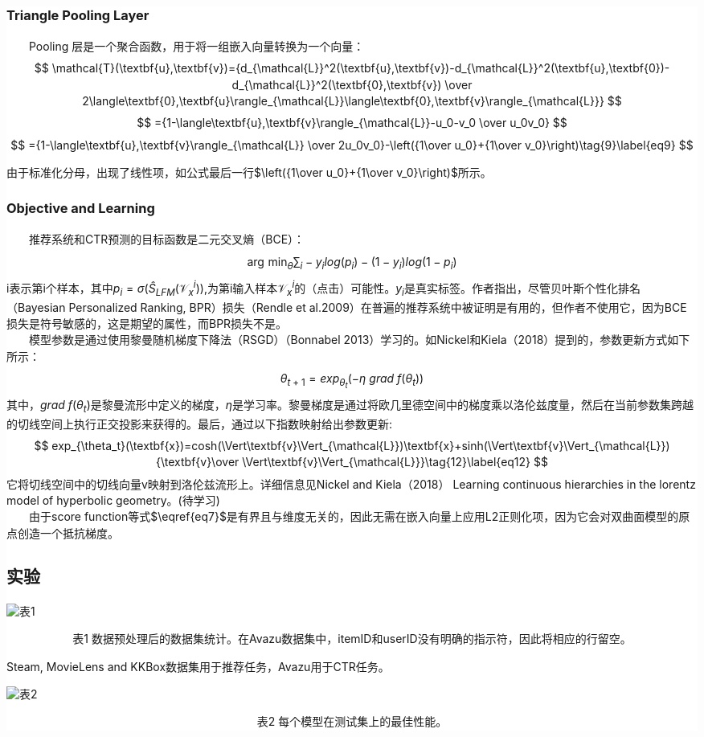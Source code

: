 ### **Triangle Pooling Layer**  

&emsp;&emsp;Pooling 层是一个聚合函数，用于将一组嵌入向量转换为一个向量：
$$
\mathcal{T}(\textbf{u},\textbf{v})={d_{\mathcal{L}}^2(\textbf{u},\textbf{v})-d_{\mathcal{L}}^2(\textbf{u},\textbf{0})-d_{\mathcal{L}}^2(\textbf{0},\textbf{v}) \over 2\langle\textbf{0},\textbf{u}\rangle_{\mathcal{L}}\langle\textbf{0},\textbf{v}\rangle_{\mathcal{L}}}
$$
$$
={1-\langle\textbf{u},\textbf{v}\rangle_{\mathcal{L}}-u_0-v_0 \over u_0v_0}
$$
$$
={1-\langle\textbf{u},\textbf{v}\rangle_{\mathcal{L}} \over 2u_0v_0}-\left({1\over u_0}+{1\over v_0}\right)\tag{9}\label{eq9}
$$

由于标准化分母，出现了线性项，如公式最后一行$\left({1\over u_0}+{1\over v_0}\right)$所示。  

### **Objective and Learning**  

&emsp;&emsp;推荐系统和CTR预测的目标函数是二元交叉熵（BCE）：
$$
\arg\,\min_{\theta}\sum_i-y_ilog(p_i)-(1-y_i)log(1-p_i)\tag{10}\label{eq10}
$$
i表示第i个样本，其中$p_i=\sigma\left(\hat{S}_{LFM}\left(\mathcal{V}_x^i\right)\right)$,为第i输入样本$\mathcal{V}_x^i$的（点击）可能性。$y_i$是真实标签。作者指出，尽管贝叶斯个性化排名（Bayesian Personalized Ranking, BPR）损失（Rendle et al.2009）在普遍的推荐系统中被证明是有用的，但作者不使用它，因为BCE损失是符号敏感的，这是期望的属性，而BPR损失不是。  
&emsp;&emsp;模型参数是通过使用黎曼随机梯度下降法（RSGD）（Bonnabel 2013）学习的。如Nickel和Kiela（2018）提到的，参数更新方式如下所示：
$$
\theta_{t+1}=exp_{\theta_t}(-\eta\ grad\ f(\theta_t))\tag{11}\label{eq11}
$$
其中，$grad\ f(\theta_t)$是黎曼流形中定义的梯度，$\eta$是学习率。黎曼梯度是通过将欧几里德空间中的梯度乘以洛伦兹度量，然后在当前参数集跨越的切线空间上执行正交投影来获得的。最后，通过以下指数映射给出参数更新:
$$
exp_{\theta_t}(\textbf{x})=cosh(\Vert\textbf{v}\Vert_{\mathcal{L}})\textbf{x}+sinh(\Vert\textbf{v}\Vert_{\mathcal{L}}){\textbf{v}\over \Vert\textbf{v}\Vert_{\mathcal{L}}}\tag{12}\label{eq12}
$$
它将切线空间中的切线向量v映射到洛伦兹流形上。详细信息见Nickel and Kiela（2018） Learning continuous hierarchies in the lorentz model of hyperbolic geometry。(待学习)  
&emsp;&emsp;由于score function等式$\eqref{eq7}$是有界且与维度无关的，因此无需在嵌入向量上应用L2正则化项，因为它会对双曲面模型的原点创造一个抵抗梯度。

## 实验

![表1](table1.jpg)
<center>表1 数据预处理后的数据集统计。在Avazu数据集中，itemID和userID没有明确的指示符，因此将相应的行留空。</center>

Steam, MovieLens and KKBox数据集用于推荐任务，Avazu用于CTR任务。

![表2](table2.jpg)
<center>表2 每个模型在测试集上的最佳性能。</center>
